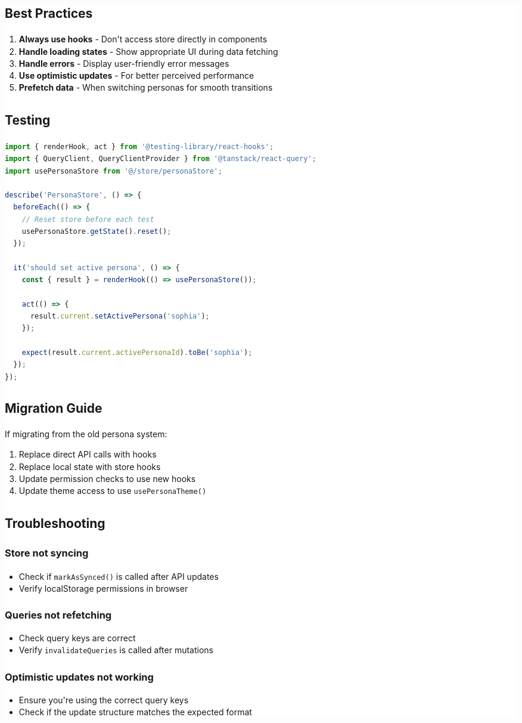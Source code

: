 ## Best Practices

1. **Always use hooks** - Don't access store directly in components
2. **Handle loading states** - Show appropriate UI during data fetching
3. **Handle errors** - Display user-friendly error messages
4. **Use optimistic updates** - For better perceived performance
5. **Prefetch data** - When switching personas for smooth transitions

## Testing

```typescript
import { renderHook, act } from '@testing-library/react-hooks';
import { QueryClient, QueryClientProvider } from '@tanstack/react-query';
import usePersonaStore from '@/store/personaStore';

describe('PersonaStore', () => {
  beforeEach(() => {
    // Reset store before each test
    usePersonaStore.getState().reset();
  });
  
  it('should set active persona', () => {
    const { result } = renderHook(() => usePersonaStore());
    
    act(() => {
      result.current.setActivePersona('sophia');
    });
    
    expect(result.current.activePersonaId).toBe('sophia');
  });
});
```

## Migration Guide

If migrating from the old persona system:

1. Replace direct API calls with hooks
2. Replace local state with store hooks
3. Update permission checks to use new hooks
4. Update theme access to use `usePersonaTheme()`

## Troubleshooting

### Store not syncing
- Check if `markAsSynced()` is called after API updates
- Verify localStorage permissions in browser

### Queries not refetching
- Check query keys are correct
- Verify `invalidateQueries` is called after mutations

### Optimistic updates not working
- Ensure you're using the correct query keys
- Check if the update structure matches the expected format